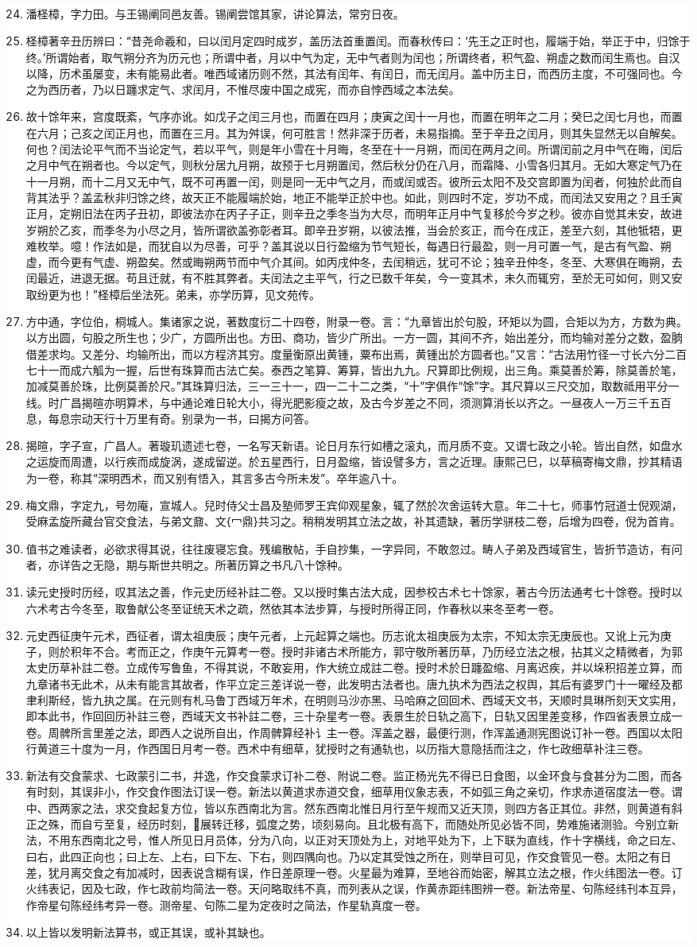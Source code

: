 24. <span id="列传二百九十三_畴人一-24"></span>
潘柽樟，字力田。与王锡阐同邑友善。锡阐尝馆其家，讲论算法，常穷日夜。

25. <span id="列传二百九十三_畴人一-25"></span>
柽樟著辛丑历辨曰：“昔尧命羲和，曰以闰月定四时成岁，盖历法首重置闰。而春秋传曰：‘先王之正时也，履端于始，举正于中，归馀于终。’所谓始者，取气朔分齐为历元也；所谓中者，月以中气为定，无中气者则为闰也；所谓终者，积气盈、朔虚之数而闰生焉也。自汉以降，历术虽屡变，未有能易此者。唯西域诸历则不然，其法有闰年、有闰日，而无闰月。盖中历主日，而西历主度，不可强同也。今之为西历者，乃以日躔求定气、求闰月，不惟尽废中国之成宪，而亦自悖西域之本法矣。

26. <span id="列传二百九十三_畴人一-26"></span>
故十馀年来，宫度既紊，气序亦讹。如戊子之闰三月也，而置在四月；庚寅之闰十一月也，而置在明年之二月；癸巳之闰七月也，而置在六月；己亥之闰正月也，而置在三月。其为舛误，何可胜言！然非深于历者，未易指摘。至于辛丑之闰月，则其失显然无以自解矣。何也？闰法论平气而不当论定气，若以平气，则是年小雪在十月晦，冬至在十一月朔，而闰在两月之间。所谓闰前之月中气在晦，闰后之月中气在朔者也。今以定气，则秋分居九月朔，故预于七月朔置闰，然后秋分仍在八月，而霜降、小雪各归其月。无如大寒定气乃在十一月朔，而十二月又无中气，既不可再置一闰，则是同一无中气之月，而或闰或否。彼所云太阳不及交宫即置为闰者，何独於此而自背其法乎？盖孟秋非归馀之终，故天正不能履端於始，地正不能举正於中也。如此，则四时不定，岁功不成，而闰法又安用之？且壬寅正月，定朔旧法在丙子丑初，即彼法亦在丙子子正，则辛丑之季冬当为大尽，而明年正月中气复移於今岁之秒。彼亦自觉其未安，故进岁朔於乙亥，而季冬为小尽之月，皆所谓欲盖弥彰者耳。即辛丑岁朔，以彼法推，当会於亥正，而今在戌正，差至六刻，其他牴牾，更难枚举。噫！作法如是，而犹自以为尽善，可乎？盖其说以日行盈缩为节气短长，每遇日行最盈，则一月可置一气，是古有气盈、朔虚，而今更有气虚、朔盈矣。然或晦朔两节而中气介其间。如丙戌仲冬，去闰稍远，犹可不论；独辛丑仲冬，冬至、大寒俱在晦朔，去闰最近，进退无据。苟且迁就，有不胜其弊者。夫闰法之主平气，行之已数千年矣，今一变其术，未久而辄穷，至於无可如何，则又安取纷更为也！”柽樟后坐法死。弟耒，亦学历算，见文苑传。

27. <span id="列传二百九十三_畴人一-27"></span>
方中通，字位伯，桐城人。集诸家之说，著数度衍二十四卷，附录一卷。言：“九章皆出於句股，环矩以为圆，合矩以为方，方数为典。以方出圆，句股之所生也；少广，方圆所出也。方田、商功，皆少广所出。一方一圆，其间不齐，始出差分，而均输对差分之数，盈朒借差求均。又差分、均输所出，而以方程济其穷。度量衡原出黄锺，粟布出焉，黄锺出於方圆者也。”又言：“古法用竹径一寸长六分二百七十一而成六觚为一握，后世有珠算而古法亡矣。泰西之笔算、筹算，皆出九九。尺算即比例规，出三角。乘莫善於筹，除莫善於笔，加减莫善於珠，比例莫善於尺。”其珠算归法，三一三十一，四一二十二之类，“十”字俱作“馀”字。其尺算以三尺交加，取数祗用平分一线。时广昌揭暄亦明算术，与中通论难日轮大小，得光肥影瘦之故，及古今岁差之不同，须测算消长以齐之。一昼夜人一万三千五百息，每息宗动天行十万里有奇。别录为一书，曰揭方问答。

28. <span id="列传二百九十三_畴人一-28"></span>
揭暄，字子宣，广昌人。著璇玑遗述七卷，一名写天新语。论日月东行如槽之滚丸，而月质不变。又谓七政之小轮。皆出自然，如盘水之运旋而周遭，以行疾而成旋涡，遂成留逆。於五星西行，日月盈缩，皆设譬多方，言之近理。康熙己巳，以草稿寄梅文鼎，抄其精语为一卷，称其“深明西术，而又别有悟入，其言多古今所未发”。卒年逾八十。

29. <span id="列传二百九十三_畴人一-29"></span>
梅文鼎，字定九，号勿庵，宣城人。兒时侍父士昌及塾师罗王宾仰观星象，辄了然於次舍运转大意。年二十七，师事竹冠道士倪观湖，受麻孟旋所藏台官交食法，与弟文鼐、文{冖鼎}共习之。稍稍发明其立法之故，补其遗缺，著历学骈枝二卷，后增为四卷，倪为首肯。

30. <span id="列传二百九十三_畴人一-30"></span>
值书之难读者，必欲求得其说，往往废寝忘食。残编散帖，手自抄集，一字异同，不敢忽过。畴人子弟及西域官生，皆折节造访，有问者，亦详告之无隐，期与斯世共明之。所著历算之书凡八十馀种。

31. <span id="列传二百九十三_畴人一-31"></span>
读元史授时历经，叹其法之善，作元史历经补註二卷。又以授时集古法大成，因参校古术七十馀家，著古今历法通考七十馀卷。授时以六术考古今冬至，取鲁献公冬至证统天术之疏，然依其本法步算，与授时所得正同，作春秋以来冬至考一卷。

32. <span id="列传二百九十三_畴人一-32"></span>
元史西征庚午元术，西征者，谓太祖庚辰；庚午元者，上元起算之端也。历志讹太祖庚辰为太宗，不知太宗无庚辰也。又讹上元为庚子，则於积年不合。考而正之，作庚午元算考一卷。授时非诸古术所能方，郭守敬所著历草，乃历经立法之根，拈其义之精微者，为郭太史历草补註二卷。立成传写鲁鱼，不得其说，不敢妄用，作大统立成註二卷。授时术於日躔盈缩、月离迟疾，并以垛积招差立算，而九章诸书无此术，从未有能言其故者，作平立定三差详说一卷，此发明古法者也。唐九执术为西法之权舆，其后有婆罗门十一曜经及都聿利斯经，皆九执之属。在元则有札马鲁丁西域万年术，在明则马沙亦黑、马哈麻之回回术、西域天文书，天顺时具琳所刻天文实用，即本此书，作回回历补註三卷，西域天文书补註二卷，三十杂星考一卷。表景生於日轨之高下，日轨又因里差变移，作四省表景立成一卷。周髀所言里差之法，即西人之说所自出，作周髀算经补讠主一卷。浑盖之器，最便行测，作浑盖通测宪图说订补一卷。西国以太阳行黄道三十度为一月，作西国日月考一卷。西术中有细草，犹授时之有通轨也，以历指大意隐括而注之，作七政细草补注三卷。

33. <span id="列传二百九十三_畴人一-33"></span>
新法有交食蒙求、七政蒙引二书，并逸，作交食蒙求订补二卷、附说二卷。监正杨光先不得已日食图，以金环食与食甚分为二图，而各有时刻，其误非小，作交食作图法订误一卷。新法以黄道求赤道交食，细草用仪象志表，不如弧三角之亲切，作求赤道宿度法一卷。谓中、西两家之法，求交食起复方位，皆以东西南北为言。然东西南北惟日月行至午规而又近天顶，则四方各正其位。非然，则黄道有斜正之殊，而自亏至复，经历时刻，展转迁移，弧度之势，顷刻易向。且北极有高下，而随处所见必皆不同，势难施诸测验。今别立新法，不用东西南北之号，惟人所见日月员体，分为八向，以正对天顶处为上，对地平处为下，上下联为直线，作十字横线，命之曰左、曰右，此四正向也；曰上左、上右，曰下左、下右，则四隅向也。乃以定其受蚀之所在，则举目可见，作交食管见一卷。太阳之有日差，犹月离交食之有加减时，因表说含糊有误，作日差原理一卷。火星最为难算，至地谷而始密，解其立法之根，作火纬图法一卷。订火纬表记，因及七政，作七政前均简法一卷。天问略取纬不真，而列表从之误，作黄赤距纬图辨一卷。新法帝星、句陈经纬刊本互异，作帝星句陈经纬考异一卷。测帝星、句陈二星为定夜时之简法，作星轨真度一卷。

34. <span id="列传二百九十三_畴人一-34"></span>
以上皆以发明新法算书，或正其误，或补其缺也。

